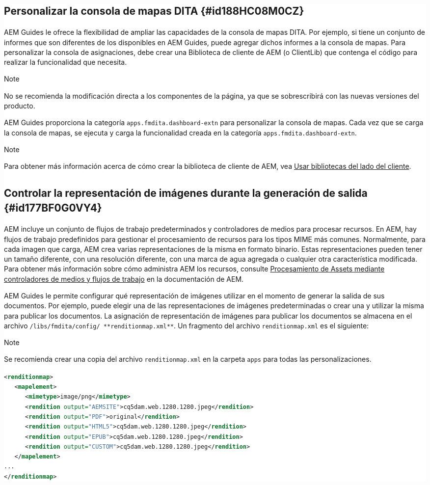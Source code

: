 
## Personalizar la consola de mapas DITA {#id188HC08M0CZ}

AEM Guides le ofrece la flexibilidad de ampliar las capacidades de la consola de mapas DITA. Por ejemplo, si tiene un conjunto de informes que son diferentes de los disponibles en AEM Guides, puede agregar dichos informes a la consola de mapas. Para personalizar la consola de asignaciones, debe crear una Biblioteca de cliente de AEM \(o ClientLib\) que contenga el código para realizar la funcionalidad que necesita.

>[!NOTE]
>
> No se recomienda la modificación directa a los componentes de la página, ya que se sobrescribirá con las nuevas versiones del producto.

AEM Guides proporciona la categoría `apps.fmdita.dashboard-extn` para personalizar la consola de mapas. Cada vez que se carga la consola de mapas, se ejecuta y carga la funcionalidad creada en la categoría `apps.fmdita.dashboard-extn`.

>[!NOTE]
>
> Para obtener más información acerca de cómo crear la biblioteca de cliente de AEM, vea [Usar bibliotecas del lado del cliente](https://experienceleague.adobe.com/docs/experience-manager-cloud-service/implementing/developing/full-stack/clientlibs.html?lang=es).

## Controlar la representación de imágenes durante la generación de salida {#id177BF0G0VY4}

AEM incluye un conjunto de flujos de trabajo predeterminados y controladores de medios para procesar recursos. En AEM, hay flujos de trabajo predefinidos para gestionar el procesamiento de recursos para los tipos MIME más comunes. Normalmente, para cada imagen que carga, AEM crea varias representaciones de la misma en formato binario. Estas representaciones pueden tener un tamaño diferente, con una resolución diferente, con una marca de agua agregada o cualquier otra característica modificada. Para obtener más información sobre cómo administra AEM los recursos, consulte [Procesamiento de Assets mediante controladores de medios y flujos de trabajo](https://experienceleague.adobe.com/docs/experience-manager-cloud-service/assets/asset-microservices-overview.html?lang=es) en la documentación de AEM.

AEM Guides le permite configurar qué representación de imágenes utilizar en el momento de generar la salida de sus documentos. Por ejemplo, puede elegir una de las representaciones de imágenes predeterminadas o crear una y utilizar la misma para publicar los documentos. La asignación de representación de imágenes para publicar los documentos se almacena en el archivo `/libs/fmdita/config/ **renditionmap.xml**`. Un fragmento del archivo `renditionmap.xml` es el siguiente:

>[!NOTE]
>
> Se recomienda crear una copia del archivo `renditionmap.xml` en la carpeta `apps` para todas las personalizaciones.

```XML
<renditionmap>
   <mapelement>
      <mimetype>image/png</mimetype>
      <rendition output="AEMSITE">cq5dam.web.1280.1280.jpeg</rendition>
      <rendition output="PDF">original</rendition>
      <rendition output="HTML5">cq5dam.web.1280.1280.jpeg</rendition>
      <rendition output="EPUB">cq5dam.web.1280.1280.jpeg</rendition>
      <rendition output="CUSTOM">cq5dam.web.1280.1280.jpeg</rendition>
   </mapelement>
...
</renditionmap>
```
